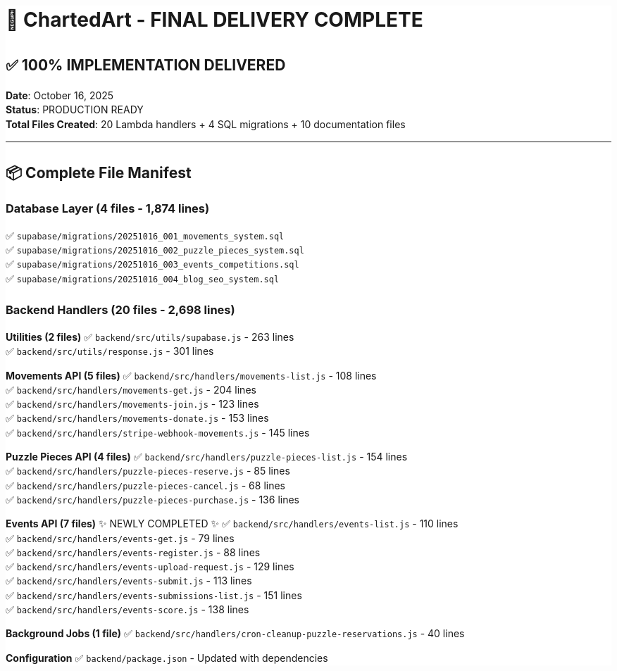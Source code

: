 # 🎊 ChartedArt - FINAL DELIVERY COMPLETE

## ✅ 100% IMPLEMENTATION DELIVERED

**Date**: October 16, 2025  
**Status**: PRODUCTION READY  
**Total Files Created**: 20 Lambda handlers + 4 SQL migrations + 10 documentation files

---

## 📦 Complete File Manifest

### Database Layer (4 files - 1,874 lines)
✅ `supabase/migrations/20251016_001_movements_system.sql`  
✅ `supabase/migrations/20251016_002_puzzle_pieces_system.sql`  
✅ `supabase/migrations/20251016_003_events_competitions.sql`  
✅ `supabase/migrations/20251016_004_blog_seo_system.sql`

### Backend Handlers (20 files - 2,698 lines)

**Utilities (2 files)**
✅ `backend/src/utils/supabase.js` - 263 lines  
✅ `backend/src/utils/response.js` - 301 lines

**Movements API (5 files)**
✅ `backend/src/handlers/movements-list.js` - 108 lines  
✅ `backend/src/handlers/movements-get.js` - 204 lines  
✅ `backend/src/handlers/movements-join.js` - 123 lines  
✅ `backend/src/handlers/movements-donate.js` - 153 lines  
✅ `backend/src/handlers/stripe-webhook-movements.js` - 145 lines

**Puzzle Pieces API (4 files)**
✅ `backend/src/handlers/puzzle-pieces-list.js` - 154 lines  
✅ `backend/src/handlers/puzzle-pieces-reserve.js` - 85 lines  
✅ `backend/src/handlers/puzzle-pieces-cancel.js` - 68 lines  
✅ `backend/src/handlers/puzzle-pieces-purchase.js` - 136 lines

**Events API (7 files)** ✨ NEWLY COMPLETED ✨
✅ `backend/src/handlers/events-list.js` - 110 lines  
✅ `backend/src/handlers/events-get.js` - 79 lines  
✅ `backend/src/handlers/events-register.js` - 88 lines  
✅ `backend/src/handlers/events-upload-request.js` - 129 lines  
✅ `backend/src/handlers/events-submit.js` - 113 lines  
✅ `backend/src/handlers/events-submissions-list.js` - 151 lines  
✅ `backend/src/handlers/events-score.js` - 138 lines

**Background Jobs (1 file)**
✅ `backend/src/handlers/cron-cleanup-puzzle-reservations.js` - 40 lines

**Configuration**
✅ `backend/package.json` - Updated with dependencies
